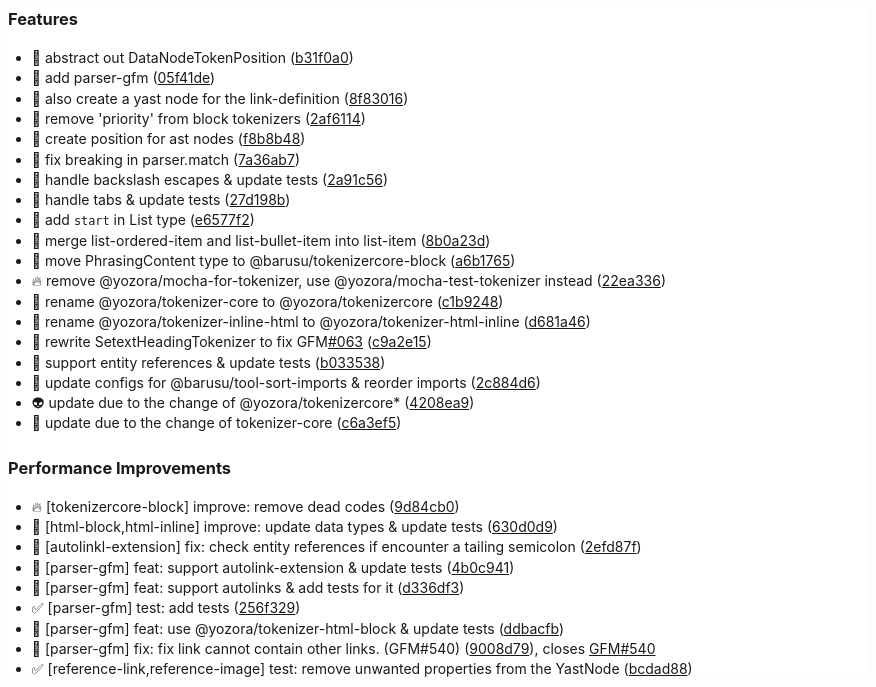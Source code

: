 ### Features

- 🚧 abstract out DataNodeTokenPosition
  ([b31f0a0](https://github.com/yozorajs/yozora/commit/b31f0a07a5fbc3bab13ec0c9bec685e87fb1d07c))
- 🚧 add parser-gfm
  ([05f41de](https://github.com/yozorajs/yozora/commit/05f41de4a979c48dcb3ce6bc957a5cbd9e3c50a8))
- 🚧 also create a yast node for the link-definition
  ([8f83016](https://github.com/yozorajs/yozora/commit/8f830161b2acaaa9bbb19487612ddc35080977db))
- 🚧 remove 'priority' from block tokenizers
  ([2af6114](https://github.com/yozorajs/yozora/commit/2af611472f381e9c71493e7e0cbda104386207b2))
- 🚧 create position for ast nodes
  ([f8b8b48](https://github.com/yozorajs/yozora/commit/f8b8b48cd5699d344b4b9faa0e331ab48625ca06))
- 🐛 fix breaking in parser.match
  ([7a36ab7](https://github.com/yozorajs/yozora/commit/7a36ab76816974b1472d920ee64074216c19a4b7))
- 🚧 handle backslash escapes & update tests
  ([2a91c56](https://github.com/yozorajs/yozora/commit/2a91c565cac2ae00f9c4dbea5320df020953ed41))
- 🚧 handle tabs & update tests
  ([27d198b](https://github.com/yozorajs/yozora/commit/27d198b092be46e7822239d987c707829e432333))
- 🚧 add `start` in List type
  ([e6577f2](https://github.com/yozorajs/yozora/commit/e6577f24cec8d06aced1e3c9ce76033123fb393a))
- 🎨 merge list-ordered-item and list-bullet-item into list-item
  ([8b0a23d](https://github.com/yozorajs/yozora/commit/8b0a23d1eaf6a07a57d537e6ec927f4ea9e9e07c))
- 🎨 move PhrasingContent type to @barusu/tokenizercore-block
  ([a6b1765](https://github.com/yozorajs/yozora/commit/a6b1765b07efd7fbfa34304fbb641de180ea13e4))
- 🔥 remove @yozora/mocha-for-tokenizer, use @yozora/mocha-test-tokenizer instead
  ([22ea336](https://github.com/yozorajs/yozora/commit/22ea336125641dfd7bd096469277d4c44124ef0a))
- 🎨 rename @yozora/tokenizer-core to @yozora/tokenizercore
  ([c1b9248](https://github.com/yozorajs/yozora/commit/c1b9248ff61c6e29feb98e43920c02bfdd7b672f))
- 🎨 rename @yozora/tokenizer-inline-html to @yozora/tokenizer-html-inline
  ([d681a46](https://github.com/yozorajs/yozora/commit/d681a464929a60fc0e5420d4298a934ecbb9f278))
- 🚧 rewrite SetextHeadingTokenizer to fix GFM[#063](https://github.com/yozorajs/yozora/issues/063)
  ([c9a2e15](https://github.com/yozorajs/yozora/commit/c9a2e1526dac818b002f4ae0a4e91b5baac7c63e))
- 🚧 support entity references & update tests
  ([b033538](https://github.com/yozorajs/yozora/commit/b03353870974ebe398c57f03bf63b73126451d09))
- 🎨 update configs for @barusu/tool-sort-imports & reorder imports
  ([2c884d6](https://github.com/yozorajs/yozora/commit/2c884d6bfb1495f9ae958ef4d7d54dd266087375))
- 👽️ update due to the change of @yozora/tokenizercore\*
  ([4208ea9](https://github.com/yozorajs/yozora/commit/4208ea95daa1fc13a07b0afa68be20ba560ff81a))
- 🚧 update due to the change of tokenizer-core
  ([c6a3ef5](https://github.com/yozorajs/yozora/commit/c6a3ef58915e08c719ed33ac81c801b8c8fa9277))

### Performance Improvements

- :fire: [tokenizercore-block] improve: remove dead codes
  ([9d84cb0](https://github.com/yozorajs/yozora/commit/9d84cb0ddf2296a7275513c13dc745827896eb5d))
- :art: [html-block,html-inline] improve: update data types & update tests
  ([630d0d9](https://github.com/yozorajs/yozora/commit/630d0d9877ccf0950bf9e72677d00dc83042ef6a))
- :bug: [autolinkl-extension] fix: check entity references if encounter a tailing semicolon
  ([2efd87f](https://github.com/yozorajs/yozora/commit/2efd87f273d1e45441926757ec8a47dc1fcb2d00))
- :construction: [parser-gfm] feat: support autolink-extension & update tests
  ([4b0c941](https://github.com/yozorajs/yozora/commit/4b0c941824b0e1950dcde61c3b4eaa420228841e))
- :construction: [parser-gfm] feat: support autolinks & add tests for it
  ([d336df3](https://github.com/yozorajs/yozora/commit/d336df3352e02e2afba2abded348cadd6eafae67))
- :white_check_mark: [parser-gfm] test: add tests
  ([256f329](https://github.com/yozorajs/yozora/commit/256f329f8b34ffc9e56dae0842a96aa1f36cc01c))
- :construction: [parser-gfm] feat: use @yozora/tokenizer-html-block & update tests
  ([ddbacfb](https://github.com/yozorajs/yozora/commit/ddbacfbff4ea85b495427e99fe16540dd247f628))
- :bug: [parser-gfm] fix: fix link cannot contain other links. (GFM#540)
  ([9008d79](https://github.com/yozorajs/yozora/commit/9008d7975f89cc900302007dd6b49bbe9e605eed)),
  closes [GFM#540](https://github.com/GFM/issues/540)
- :white_check_mark: [reference-link,reference-image] test: remove unwanted properties from the
  YastNode
  ([bcdad88](https://github.com/yozorajs/yozora/commit/bcdad88c438ec3b9f9d7d498024feabd0e37c289))